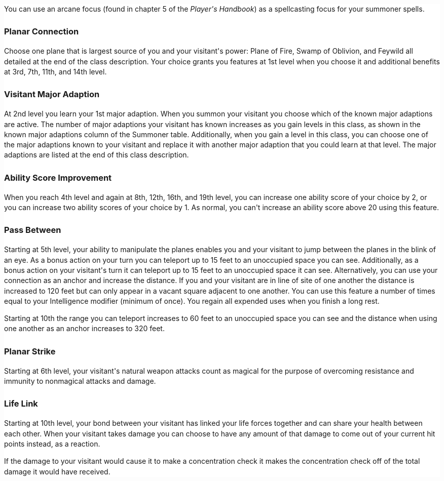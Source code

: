 You can use an arcane focus (found in chapter 5 of the _Player's Handbook_) as a spellcasting focus for your summoner spells.

```

```

### Planar Connection

Choose one plane that is largest source of you and your visitant's power: Plane of Fire, Swamp of Oblivion, and Feywild all detailed at the end of the class description. Your choice grants you features at 1st level when you choose it and additional benefits at 3rd, 7th, 11th, and 14th level.

### Visitant Major Adaption

At 2nd level you learn your 1st major adaption. When you summon your visitant you choose which of the known major adaptions are active. The number of major adaptions your visitant has known increases as you gain levels in this class, as shown in the known major adaptions column of the Summoner table. Additionally, when you gain a level in this class, you can choose one of the major adaptions known to your visitant and replace it with another major adaption that you could learn at that level. The major adaptions are listed at the end of this class description.

### Ability Score Improvement

When you reach 4th level and again at 8th, 12th, 16th, and 19th level, you can increase one ability score of your choice by 2, or you can increase two ability scores of your choice by 1. As normal, you can't increase an ability score above 20 using this feature.

### Pass Between

Starting at 5th level, your ability to manipulate the planes enables you and your visitant to jump between the planes in the blink of an eye. As a bonus action on your turn you can teleport up to 15 feet to an unoccupied space you can see. Additionally, as a bonus action on your visitant's turn it can teleport up to 15 feet to an unoccupied space it can see. Alternatively, you can use your connection as an anchor and increase the distance. If you and your visitant are in line of site of one another the distance is increased to 120 feet but can only appear in a vacant square adjacent to one another. You can use this feature a number of times equal to your Intelligence modifier (minimum of once). You regain all expended uses when you finish a long rest.

Starting at 10th the range you can teleport increases to 60 feet to an unoccupied space you can see and the distance when using one another as an anchor increases to 320 feet.

### Planar Strike

Starting at 6th level, your visitant's natural weapon attacks count as magical for the purpose of overcoming resistance and immunity to nonmagical attacks and damage.

### Life Link

Starting at 10th level, your bond between your visitant has linked your life forces together and can share your health between each other. When your visitant takes damage you can choose to have any amount of that damage to come out of your current hit points instead, as a reaction.

If the damage to your visitant would cause it to make a concentration check it makes the concentration check off of the total damage it would have received.
